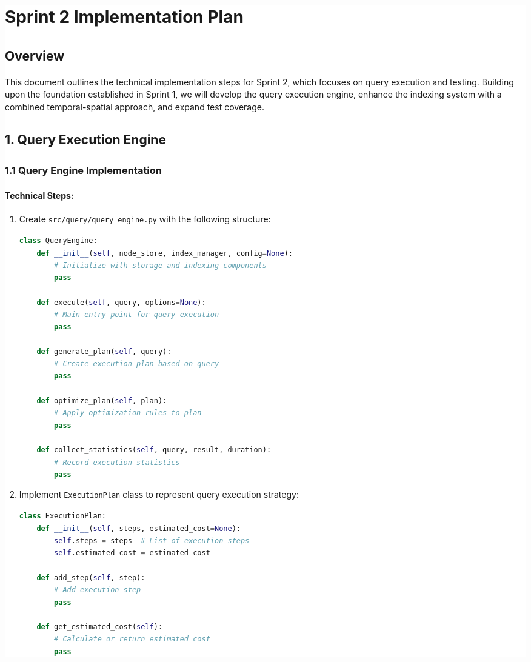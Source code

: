 # Sprint 2 Implementation Plan

## Overview
This document outlines the technical implementation steps for Sprint 2, which focuses on query execution and testing. Building upon the foundation established in Sprint 1, we will develop the query execution engine, enhance the indexing system with a combined temporal-spatial approach, and expand test coverage.

## 1. Query Execution Engine

### 1.1 Query Engine Implementation

#### Technical Steps:
1. Create `src/query/query_engine.py` with the following structure:
   ```python
   class QueryEngine:
       def __init__(self, node_store, index_manager, config=None):
           # Initialize with storage and indexing components
           pass
           
       def execute(self, query, options=None):
           # Main entry point for query execution
           pass
           
       def generate_plan(self, query):
           # Create execution plan based on query
           pass
           
       def optimize_plan(self, plan):
           # Apply optimization rules to plan
           pass
           
       def collect_statistics(self, query, result, duration):
           # Record execution statistics
           pass
   ```

2. Implement `ExecutionPlan` class to represent query execution strategy:
   ```python
   class ExecutionPlan:
       def __init__(self, steps, estimated_cost=None):
           self.steps = steps  # List of execution steps
           self.estimated_cost = estimated_cost
           
       def add_step(self, step):
           # Add execution step
           pass
           
       def get_estimated_cost(self):
           # Calculate or return estimated cost
           pass
   ```
